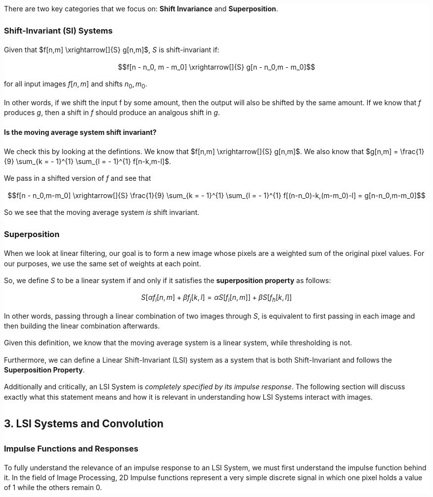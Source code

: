 There are two key categories that we focus on: **Shift Invariance** and **Superposition**.

### Shift-Invariant (SI) Systems

Given that $f[n,m] \xrightarrow[]{S} g[n,m]$, $S$ is shift-invariant if:


$$f[n - n_0, m - m_0] \xrightarrow[]{S} g[n - n_0,m - m_0]$$

for all input images $f[n,m]$ and shifts $n_0,m_0$.

In other words, if we shift the input f by some amount, then the output will also be shifted by the same amount. If we know that $f$ produces $g$, then a shift in $f$ should produce an analgous shift in $g$.

#### Is the moving average system shift invariant?

We check this by looking at the defintions. We know that $f[n,m] \xrightarrow[]{S} g[n,m]$. We also know that $g[n,m] = \frac{1}{9} \sum_{k = - 1}^{1} \sum_{l = - 1}^{1} f[n-k,m-l]$.

We pass in a shifted version of $f$ and see that

$$f[n - n_0,m-m_0] \xrightarrow[]{S} \frac{1}{9} \sum_{k = - 1}^{1} \sum_{l = - 1}^{1} f[(n-n_0)-k,(m-m_0)-l] = g[n-n_0,m-m_0]$$

So we see that the moving average system *is* shift invariant.

### Superposition

When we look at linear filtering, our goal is to form a new image whose pixels are a weighted sum of the original pixel values. For our purposes, we use the same set of weights at each point.

So, we define $S$ to be a linear system if and only if it satisfies the **superposition property** as follows:

$$S[\alpha f_i[n,m] + \beta f_j[k,l] = \alpha S[f_i[n,m]] + \beta S[f_h[k,l]]$$

In other words, passing through a linear combination of two images through $S$, is equivalent to first passing in each image and then building the linear combination afterwards.

Given this definition, we know that the moving average system is a linear system, while thresholding is not.

Furthermore, we can define a Linear Shift-Invariant (LSI) system as a system that is both Shift-Invariant and follows the **Superposition Property**.

Additionally and critically, an LSI System is _completely specified by its impulse response_. The following section will discuss exactly what this statement means and how it is relevant in understanding how LSI Systems interact with images.

## 3. LSI Systems and Convolution

### Impulse Functions and Responses
To fully understand the relevance of an impulse response to an LSI System, we must first understand the impulse function behind it. In the field of Image Processing, 2D Impulse functions represent a very simple discrete signal in which one pixel holds a value of 1 while the others remain 0.
